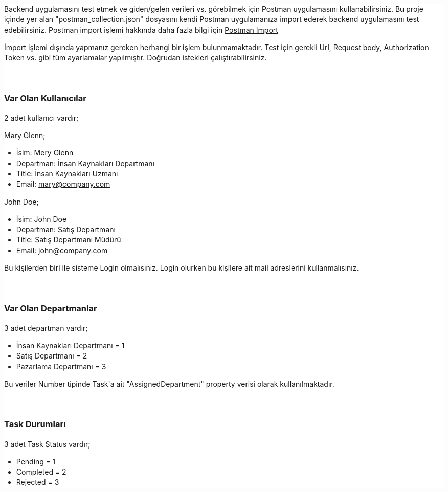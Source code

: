 Backend uygulamasını test etmek ve giden/gelen verileri vs. görebilmek için Postman uygulamasını kullanabilirsiniz. Bu proje içinde yer alan "postman_collection.json" dosyasını kendi Postman uygulamanıza import ederek backend uygulamasını test edebilirsiniz.
Postman import işlemi hakkında daha fazla bilgi için [Postman Import](https://apitransform.com/how-to-import-a-collection-into-postman/)

İmport işlemi dışında yapmanız gereken herhangi bir işlem bulunmamaktadır. Test için gerekli Url, Request body, Authorization Token vs. gibi tüm ayarlamalar yapılmıştır. Doğrudan istekleri çalıştırabilirsiniz.

&nbsp;
&nbsp;

### Var Olan Kullanıcılar

2 adet kullanıcı vardır;

Mary Glenn;

- İsim: Mery Glenn
- Departman: İnsan Kaynakları Departmanı
- Title: İnsan Kaynakları Uzmanı
- Email: mary@company.com

John Doe;

- İsim: John Doe
- Departman: Satış Departmanı
- Title: Satış Departmanı Müdürü
- Email: john@company.com

Bu kişilerden biri ile sisteme Login olmalısınız. Login olurken bu kişilere ait mail adreslerini kullanmalısınız.

&nbsp;
&nbsp;

### Var Olan Departmanlar

3 adet departman vardır;

- İnsan Kaynakları Departmanı = 1
- Satış Departmanı = 2
- Pazarlama Departmanı = 3

Bu veriler Number tipinde Task'a ait "AssignedDepartment" property verisi olarak kullanılmaktadır.

&nbsp;
&nbsp;

### Task Durumları

3 adet Task Status vardır;

- Pending = 1
- Completed = 2
- Rejected = 3
